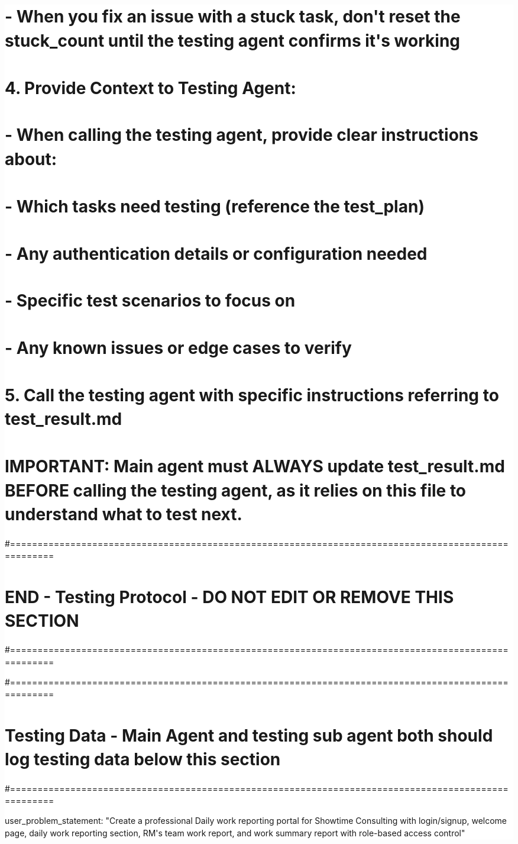 #    - When you fix an issue with a stuck task, don't reset the stuck_count until the testing agent confirms it's working
#
# 4. Provide Context to Testing Agent:
#    - When calling the testing agent, provide clear instructions about:
#      - Which tasks need testing (reference the test_plan)
#      - Any authentication details or configuration needed
#      - Specific test scenarios to focus on
#      - Any known issues or edge cases to verify
#
# 5. Call the testing agent with specific instructions referring to test_result.md
#
# IMPORTANT: Main agent must ALWAYS update test_result.md BEFORE calling the testing agent, as it relies on this file to understand what to test next.

#====================================================================================================
# END - Testing Protocol - DO NOT EDIT OR REMOVE THIS SECTION
#====================================================================================================



#====================================================================================================
# Testing Data - Main Agent and testing sub agent both should log testing data below this section
#====================================================================================================

user_problem_statement: "Create a professional Daily work reporting portal for Showtime Consulting with login/signup, welcome page, daily work reporting section, RM's team work report, and work summary report with role-based access control"

